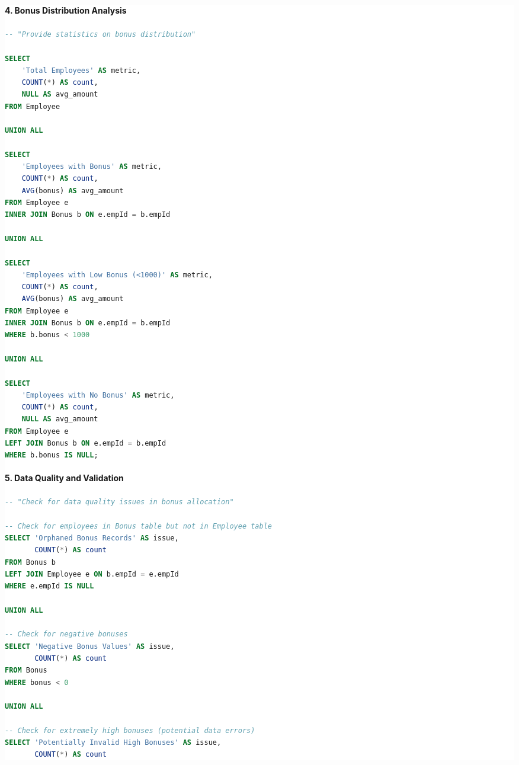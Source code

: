 #### 4. **Bonus Distribution Analysis**
```sql
-- "Provide statistics on bonus distribution"

SELECT 
    'Total Employees' AS metric,
    COUNT(*) AS count,
    NULL AS avg_amount
FROM Employee

UNION ALL

SELECT 
    'Employees with Bonus' AS metric,
    COUNT(*) AS count,
    AVG(bonus) AS avg_amount
FROM Employee e
INNER JOIN Bonus b ON e.empId = b.empId

UNION ALL

SELECT 
    'Employees with Low Bonus (<1000)' AS metric,
    COUNT(*) AS count,
    AVG(bonus) AS avg_amount
FROM Employee e
INNER JOIN Bonus b ON e.empId = b.empId
WHERE b.bonus < 1000

UNION ALL

SELECT 
    'Employees with No Bonus' AS metric,
    COUNT(*) AS count,
    NULL AS avg_amount
FROM Employee e
LEFT JOIN Bonus b ON e.empId = b.empId
WHERE b.bonus IS NULL;
```

#### 5. **Data Quality and Validation**
```sql
-- "Check for data quality issues in bonus allocation"

-- Check for employees in Bonus table but not in Employee table
SELECT 'Orphaned Bonus Records' AS issue,
       COUNT(*) AS count
FROM Bonus b
LEFT JOIN Employee e ON b.empId = e.empId
WHERE e.empId IS NULL

UNION ALL

-- Check for negative bonuses
SELECT 'Negative Bonus Values' AS issue,
       COUNT(*) AS count
FROM Bonus
WHERE bonus < 0

UNION ALL

-- Check for extremely high bonuses (potential data errors)
SELECT 'Potentially Invalid High Bonuses' AS issue,
       COUNT(*) AS count
```